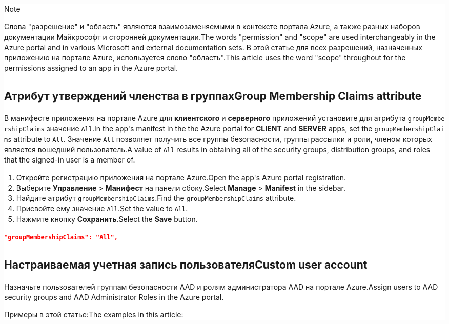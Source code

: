 > [!NOTE]
> <span data-ttu-id="0fb58-123">Слова "разрешение" и "область" являются взаимозаменяемыми в контексте портала Azure, а также разных наборов документации Майкрософт и сторонней документации.</span><span class="sxs-lookup"><span data-stu-id="0fb58-123">The words "permission" and "scope" are used interchangeably in the Azure portal and in various Microsoft and external documentation sets.</span></span> <span data-ttu-id="0fb58-124">В этой статье для всех разрешений, назначенных приложению на портале Azure, используется слово "область".</span><span class="sxs-lookup"><span data-stu-id="0fb58-124">This article uses the word "scope" throughout for the permissions assigned to an app in the Azure portal.</span></span>

## <a name="group-membership-claims-attribute"></a><span data-ttu-id="0fb58-125">Атрибут утверждений членства в группах</span><span class="sxs-lookup"><span data-stu-id="0fb58-125">Group Membership Claims attribute</span></span>

<span data-ttu-id="0fb58-126">В манифесте приложения на портале Azure для **клиентского** и **серверного** приложений установите для [атрибута `groupMembershipClaims`](/azure/active-directory/develop/reference-app-manifest#groupmembershipclaims-attribute) значение `All`.</span><span class="sxs-lookup"><span data-stu-id="0fb58-126">In the app's manifest in the the Azure portal for **CLIENT** and **SERVER** apps, set the [`groupMembershipClaims` attribute](/azure/active-directory/develop/reference-app-manifest#groupmembershipclaims-attribute) to `All`.</span></span> <span data-ttu-id="0fb58-127">Значение `All` позволяет получить все группы безопасности, группы рассылки и роли, членом которых является вошедший пользователь.</span><span class="sxs-lookup"><span data-stu-id="0fb58-127">A value of `All` results in obtaining all of the security groups, distribution groups, and roles that the signed-in user is a member of.</span></span>

1. <span data-ttu-id="0fb58-128">Откройте регистрацию приложения на портале Azure.</span><span class="sxs-lookup"><span data-stu-id="0fb58-128">Open the app's Azure portal registration.</span></span>
1. <span data-ttu-id="0fb58-129">Выберите **Управление** > **Манифест** на панели сбоку.</span><span class="sxs-lookup"><span data-stu-id="0fb58-129">Select **Manage** > **Manifest** in the sidebar.</span></span>
1. <span data-ttu-id="0fb58-130">Найдите атрибут `groupMembershipClaims`.</span><span class="sxs-lookup"><span data-stu-id="0fb58-130">Find the `groupMembershipClaims` attribute.</span></span>
1. <span data-ttu-id="0fb58-131">Присвойте ему значение `All`.</span><span class="sxs-lookup"><span data-stu-id="0fb58-131">Set the value to `All`.</span></span>
1. <span data-ttu-id="0fb58-132">Нажмите кнопку **Сохранить**.</span><span class="sxs-lookup"><span data-stu-id="0fb58-132">Select the **Save** button.</span></span>

```json
"groupMembershipClaims": "All",
```

## <a name="custom-user-account"></a><span data-ttu-id="0fb58-133">Настраиваемая учетная запись пользователя</span><span class="sxs-lookup"><span data-stu-id="0fb58-133">Custom user account</span></span>

<span data-ttu-id="0fb58-134">Назначьте пользователей группам безопасности AAD и ролям администратора AAD на портале Azure.</span><span class="sxs-lookup"><span data-stu-id="0fb58-134">Assign users to AAD security groups and AAD Administrator Roles in the Azure portal.</span></span>

<span data-ttu-id="0fb58-135">Примеры в этой статье:</span><span class="sxs-lookup"><span data-stu-id="0fb58-135">The examples in this article:</span></span>
